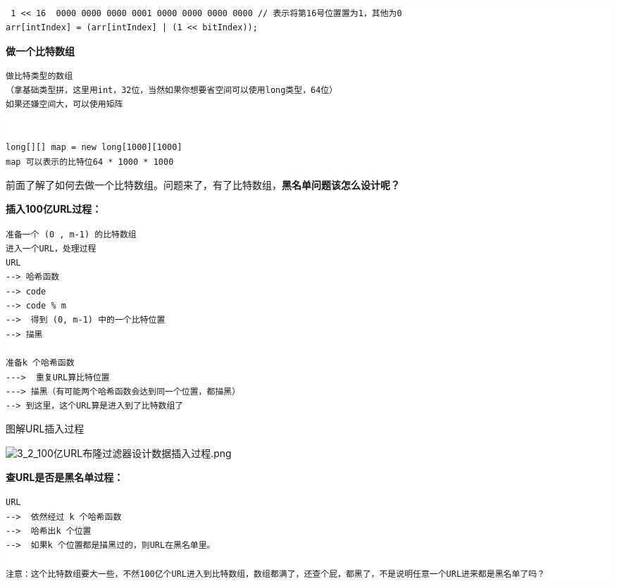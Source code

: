 ```
 1 << 16  0000 0000 0000 0001 0000 0000 0000 0000 // 表示将第16号位置置为1，其他为0
arr[intIndex] = (arr[intIndex] | (1 << bitIndex));
```



**做一个比特数组**

```
做比特类型的数组
（拿基础类型拼，这里用int，32位，当然如果你想要省空间可以使用long类型，64位）
如果还嫌空间大，可以使用矩阵


long[][] map = new long[1000][1000]
map 可以表示的比特位64 * 1000 * 1000
```



前面了解了如何去做一个比特数组。问题来了，有了比特数组，**黑名单问题该怎么设计呢？**

**插入100亿URL过程：**
	

```
准备一个 (0 , m-1) 的比特数组
进入一个URL，处理过程
URL 
--> 哈希函数 
--> code  
--> code % m 
-->  得到 (0, m-1) 中的一个比特位置 
--> 描黑

准备k 个哈希函数  
--->  重复URL算比特位置   
---> 描黑（有可能两个哈希函数会达到同一个位置，都描黑）  
--> 到这里，这个URL算是进入到了比特数组了
```

图解URL插入过程



![3_2_100亿URL布隆过滤器设计数据插入过程.png](https://upload-images.jianshu.io/upload_images/18567339-e62774fbc7cba065.png?imageMogr2/auto-orient/strip%7CimageView2/2/w/1240)




**查URL是否是黑名单过程：**
	

```
URL 
-->  依然经过 k 个哈希函数  
-->  哈希出k 个位置  
-->  如果k 个位置都是描黑过的，则URL在黑名单里。

注意：这个比特数组要大一些，不然100亿个URL进入到比特数组，数组都满了，还查个屁，都黑了，不是说明任意一个URL进来都是黑名单了吗？
```
